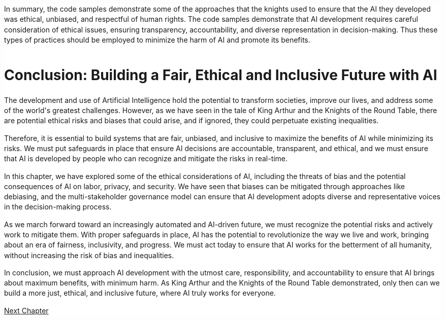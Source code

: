 In summary, the code samples demonstrate some of the approaches that the knights used to ensure that the AI they developed was ethical, unbiased, and respectful of human rights. The code samples demonstrate that AI development requires careful consideration of ethical issues, ensuring transparency, accountability, and diverse representation in decision-making. Thus these types of practices should be employed to minimize the harm of AI and promote its benefits.
# Conclusion: Building a Fair, Ethical and Inclusive Future with AI

The development and use of Artificial Intelligence hold the potential to transform societies, improve our lives, and address some of the world's greatest challenges. However, as we have seen in the tale of King Arthur and the Knights of the Round Table, there are potential ethical risks and biases that could arise, and if ignored, they could perpetuate existing inequalities.

Therefore, it is essential to build systems that are fair, unbiased, and inclusive to maximize the benefits of AI while minimizing its risks. We must put safeguards in place that ensure AI decisions are accountable, transparent, and ethical, and we must ensure that AI is developed by people who can recognize and mitigate the risks in real-time.

In this chapter, we have explored some of the ethical considerations of AI, including the threats of bias and the potential consequences of AI on labor, privacy, and security. We have seen that biases can be mitigated through approaches like debiasing, and the multi-stakeholder governance model can ensure that AI development adopts diverse and representative voices in the decision-making process.

As we march forward toward an increasingly automated and AI-driven future, we must recognize the potential risks and actively work to mitigate them. With proper safeguards in place, AI has the potential to revolutionize the way we live and work, bringing about an era of fairness, inclusivity, and progress. We must act today to ensure that AI works for the betterment of all humanity, without increasing the risk of bias and inequalities. 

In conclusion, we must approach AI development with the utmost care, responsibility, and accountability to ensure that AI brings about maximum benefits, with minimum harm. As King Arthur and the Knights of the Round Table demonstrated, only then can we build a more just, ethical, and inclusive future, where AI truly works for everyone.


[Next Chapter](09_Chapter09.md)